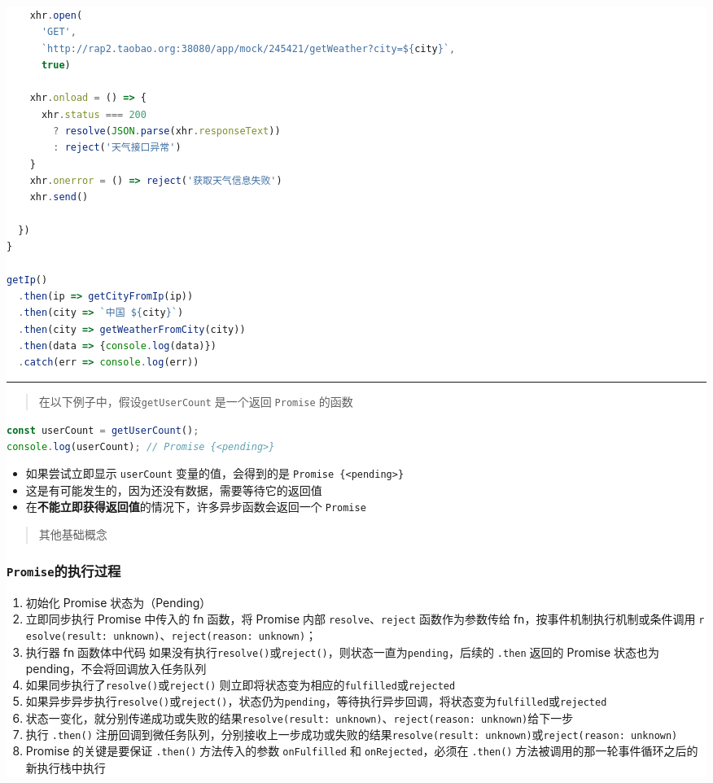 ```js
    xhr.open(
      'GET',
      `http://rap2.taobao.org:38080/app/mock/245421/getWeather?city=${city}`,
      true)

    xhr.onload = () => {
      xhr.status === 200
        ? resolve(JSON.parse(xhr.responseText))
        : reject('天气接口异常')
    }
    xhr.onerror = () => reject('获取天气信息失败')
    xhr.send()

  })
}

getIp()
  .then(ip => getCityFromIp(ip))
  .then(city => `中国 ${city}`)
  .then(city => getWeatherFromCity(city))
  .then(data => {console.log(data)})
  .catch(err => console.log(err))

```

---

> 在以下例子中，假设`getUserCount` 是一个返回 `Promise` 的函数

```js
const userCount = getUserCount();
console.log(userCount); // Promise {<pending>}
```

- 如果尝试立即显示 `userCount` 变量的值，会得到的是 `Promise {<pending>}`
- 这是有可能发生的，因为还没有数据，需要等待它的返回值
- 在**不能立即获得返回值**的情况下，许多异步函数会返回一个 `Promise`

> 其他基础概念

### `Promise`的执行过程

1. 初始化 Promise 状态为（Pending）
2. 立即同步执行 Promise 中传入的 fn 函数，将 Promise 内部 `resolve`、`reject` 函数作为参数传给 fn，按事件机制执行机制或条件调用 `resolve(result: unknown)`、`reject(reason: unknown)`；
3. 执行器 fn 函数体中代码 如果没有执行`resolve()`或`reject()`，则状态一直为`pending`，后续的 `.then` 返回的 Promise 状态也为 pending，不会将回调放入任务队列
4. 如果同步执行了`resolve()`或`reject()` 则立即将状态变为相应的`fulfilled`或`rejected`
5. 如果异步异步执行`resolve()`或`reject()`，状态仍为`pending`，等待执行异步回调，将状态变为`fulfilled`或`rejected`
6. 状态一变化，就分别传递成功或失败的结果`resolve(result: unknown)`、`reject(reason: unknown)`给下一步
7. 执行 `.then()` 注册回调到微任务队列，分别接收上一步成功或失败的结果`resolve(result: unknown)`或`reject(reason: unknown)`
8. Promise 的关键是要保证 `.then()` 方法传入的参数 `onFulfilled` 和 `onRejected`，必须在 `.then()` 方法被调用的那一轮事件循环之后的新执行栈中执行
